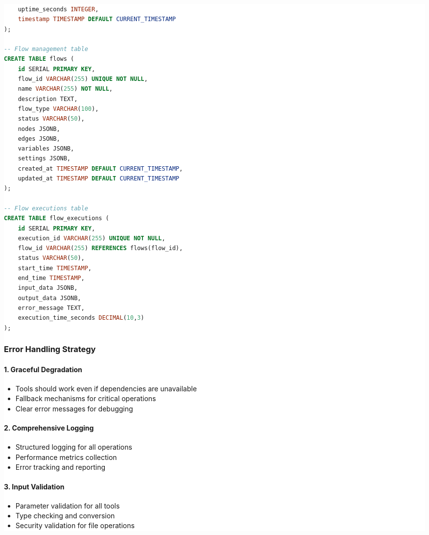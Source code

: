 ```sql
    uptime_seconds INTEGER,
    timestamp TIMESTAMP DEFAULT CURRENT_TIMESTAMP
);

-- Flow management table
CREATE TABLE flows (
    id SERIAL PRIMARY KEY,
    flow_id VARCHAR(255) UNIQUE NOT NULL,
    name VARCHAR(255) NOT NULL,
    description TEXT,
    flow_type VARCHAR(100),
    status VARCHAR(50),
    nodes JSONB,
    edges JSONB,
    variables JSONB,
    settings JSONB,
    created_at TIMESTAMP DEFAULT CURRENT_TIMESTAMP,
    updated_at TIMESTAMP DEFAULT CURRENT_TIMESTAMP
);

-- Flow executions table
CREATE TABLE flow_executions (
    id SERIAL PRIMARY KEY,
    execution_id VARCHAR(255) UNIQUE NOT NULL,
    flow_id VARCHAR(255) REFERENCES flows(flow_id),
    status VARCHAR(50),
    start_time TIMESTAMP,
    end_time TIMESTAMP,
    input_data JSONB,
    output_data JSONB,
    error_message TEXT,
    execution_time_seconds DECIMAL(10,3)
);
```

### Error Handling Strategy

#### 1. Graceful Degradation
- Tools should work even if dependencies are unavailable
- Fallback mechanisms for critical operations
- Clear error messages for debugging

#### 2. Comprehensive Logging
- Structured logging for all operations
- Performance metrics collection
- Error tracking and reporting

#### 3. Input Validation
- Parameter validation for all tools
- Type checking and conversion
- Security validation for file operations
